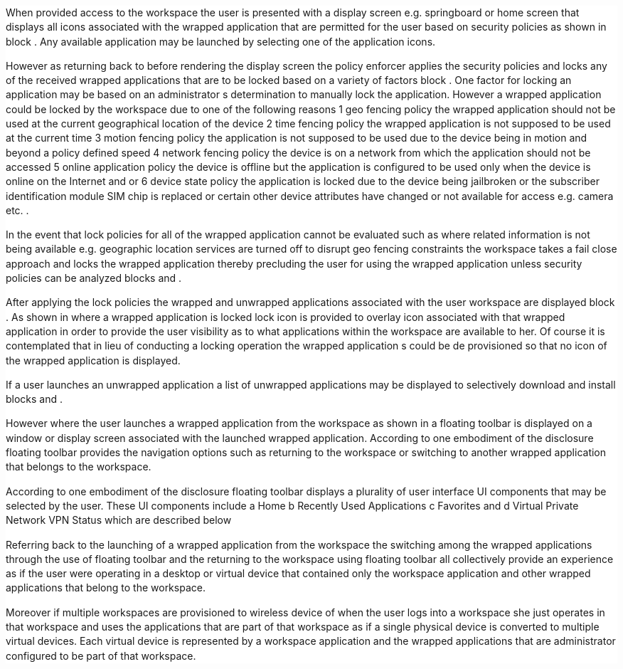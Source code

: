 When provided access to the workspace the user is presented with a display screen e.g. springboard or home screen that displays all icons associated with the wrapped application that are permitted for the user based on security policies as shown in block . Any available application may be launched by selecting one of the application icons.

However as returning back to before rendering the display screen the policy enforcer applies the security policies and locks any of the received wrapped applications that are to be locked based on a variety of factors block . One factor for locking an application may be based on an administrator s determination to manually lock the application. However a wrapped application could be locked by the workspace due to one of the following reasons 1 geo fencing policy the wrapped application should not be used at the current geographical location of the device 2 time fencing policy the wrapped application is not supposed to be used at the current time 3 motion fencing policy the application is not supposed to be used due to the device being in motion and beyond a policy defined speed 4 network fencing policy the device is on a network from which the application should not be accessed 5 online application policy the device is offline but the application is configured to be used only when the device is online on the Internet and or 6 device state policy the application is locked due to the device being jailbroken or the subscriber identification module SIM chip is replaced or certain other device attributes have changed or not available for access e.g. camera etc. .

In the event that lock policies for all of the wrapped application cannot be evaluated such as where related information is not being available e.g. geographic location services are turned off to disrupt geo fencing constraints the workspace takes a fail close approach and locks the wrapped application thereby precluding the user for using the wrapped application unless security policies can be analyzed blocks and .

After applying the lock policies the wrapped and unwrapped applications associated with the user workspace are displayed block . As shown in where a wrapped application is locked lock icon is provided to overlay icon associated with that wrapped application in order to provide the user visibility as to what applications within the workspace are available to her. Of course it is contemplated that in lieu of conducting a locking operation the wrapped application s could be de provisioned so that no icon of the wrapped application is displayed.

If a user launches an unwrapped application a list of unwrapped applications may be displayed to selectively download and install blocks and .

However where the user launches a wrapped application from the workspace as shown in a floating toolbar is displayed on a window or display screen associated with the launched wrapped application. According to one embodiment of the disclosure floating toolbar provides the navigation options such as returning to the workspace or switching to another wrapped application that belongs to the workspace.

According to one embodiment of the disclosure floating toolbar displays a plurality of user interface UI components that may be selected by the user. These UI components include a Home b Recently Used Applications c Favorites and d Virtual Private Network VPN Status which are described below 

Referring back to the launching of a wrapped application from the workspace the switching among the wrapped applications through the use of floating toolbar and the returning to the workspace using floating toolbar all collectively provide an experience as if the user were operating in a desktop or virtual device that contained only the workspace application and other wrapped applications that belong to the workspace.

Moreover if multiple workspaces are provisioned to wireless device of when the user logs into a workspace she just operates in that workspace and uses the applications that are part of that workspace as if a single physical device is converted to multiple virtual devices. Each virtual device is represented by a workspace application and the wrapped applications that are administrator configured to be part of that workspace.
